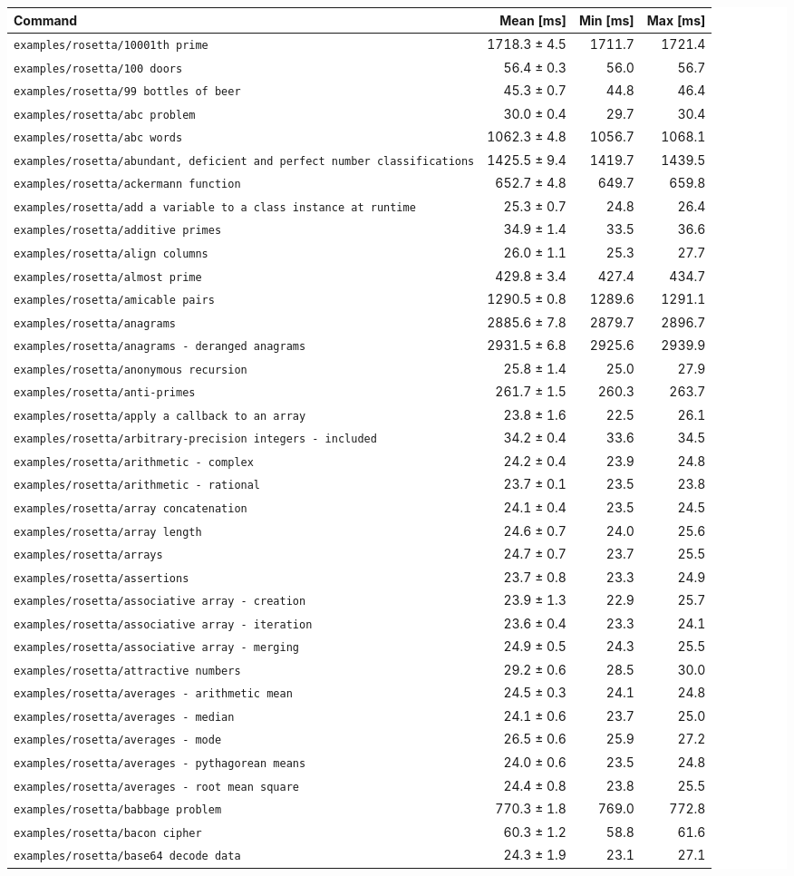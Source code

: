 | Command | Mean [ms] | Min [ms] | Max [ms] |
|:---|---:|---:|---:|
| `examples/rosetta/10001th prime` | 1718.3 ± 4.5 | 1711.7 | 1721.4 | 75.77 ± 1.11 |
| `examples/rosetta/100 doors` | 56.4 ± 0.3 | 56.0 | 56.7 | 2.49 ± 0.04 |
| `examples/rosetta/99 bottles of beer` | 45.3 ± 0.7 | 44.8 | 46.4 | 2.00 ± 0.04 |
| `examples/rosetta/abc problem` | 30.0 ± 0.4 | 29.7 | 30.4 | 1.32 ± 0.03 |
| `examples/rosetta/abc words` | 1062.3 ± 4.8 | 1056.7 | 1068.1 | 46.84 ± 0.71 |
| `examples/rosetta/abundant, deficient and perfect number classifications` | 1425.5 ± 9.4 | 1419.7 | 1439.5 | 62.86 ± 0.99 |
| `examples/rosetta/ackermann function` | 652.7 ± 4.8 | 649.7 | 659.8 | 28.78 ± 0.46 |
| `examples/rosetta/add a variable to a class instance at runtime` | 25.3 ± 0.7 | 24.8 | 26.4 | 1.12 ± 0.04 |
| `examples/rosetta/additive primes` | 34.9 ± 1.4 | 33.5 | 36.6 | 1.54 ± 0.06 |
| `examples/rosetta/align columns` | 26.0 ± 1.1 | 25.3 | 27.7 | 1.15 ± 0.05 |
| `examples/rosetta/almost prime` | 429.8 ± 3.4 | 427.4 | 434.7 | 18.95 ± 0.31 |
| `examples/rosetta/amicable pairs` | 1290.5 ± 0.8 | 1289.6 | 1291.1 | 56.90 ± 0.82 |
| `examples/rosetta/anagrams` | 2885.6 ± 7.8 | 2879.7 | 2896.7 | 127.24 ± 1.86 |
| `examples/rosetta/anagrams - deranged anagrams` | 2931.5 ± 6.8 | 2925.6 | 2939.9 | 129.27 ± 1.88 |
| `examples/rosetta/anonymous recursion` | 25.8 ± 1.4 | 25.0 | 27.9 | 1.14 ± 0.06 |
| `examples/rosetta/anti-primes` | 261.7 ± 1.5 | 260.3 | 263.7 | 11.54 ± 0.18 |
| `examples/rosetta/apply a callback to an array` | 23.8 ± 1.6 | 22.5 | 26.1 | 1.05 ± 0.07 |
| `examples/rosetta/arbitrary-precision integers - included` | 34.2 ± 0.4 | 33.6 | 34.5 | 1.51 ± 0.03 |
| `examples/rosetta/arithmetic - complex` | 24.2 ± 0.4 | 23.9 | 24.8 | 1.07 ± 0.02 |
| `examples/rosetta/arithmetic - rational` | 23.7 ± 0.1 | 23.5 | 23.8 | 1.04 ± 0.02 |
| `examples/rosetta/array concatenation` | 24.1 ± 0.4 | 23.5 | 24.5 | 1.06 ± 0.02 |
| `examples/rosetta/array length` | 24.6 ± 0.7 | 24.0 | 25.6 | 1.08 ± 0.03 |
| `examples/rosetta/arrays` | 24.7 ± 0.7 | 23.7 | 25.5 | 1.09 ± 0.04 |
| `examples/rosetta/assertions` | 23.7 ± 0.8 | 23.3 | 24.9 | 1.05 ± 0.04 |
| `examples/rosetta/associative array - creation` | 23.9 ± 1.3 | 22.9 | 25.7 | 1.05 ± 0.06 |
| `examples/rosetta/associative array - iteration` | 23.6 ± 0.4 | 23.3 | 24.1 | 1.04 ± 0.02 |
| `examples/rosetta/associative array - merging` | 24.9 ± 0.5 | 24.3 | 25.5 | 1.10 ± 0.03 |
| `examples/rosetta/attractive numbers` | 29.2 ± 0.6 | 28.5 | 30.0 | 1.29 ± 0.03 |
| `examples/rosetta/averages - arithmetic mean` | 24.5 ± 0.3 | 24.1 | 24.8 | 1.08 ± 0.02 |
| `examples/rosetta/averages - median` | 24.1 ± 0.6 | 23.7 | 25.0 | 1.06 ± 0.03 |
| `examples/rosetta/averages - mode` | 26.5 ± 0.6 | 25.9 | 27.2 | 1.17 ± 0.03 |
| `examples/rosetta/averages - pythagorean means` | 24.0 ± 0.6 | 23.5 | 24.8 | 1.06 ± 0.03 |
| `examples/rosetta/averages - root mean square` | 24.4 ± 0.8 | 23.8 | 25.5 | 1.07 ± 0.04 |
| `examples/rosetta/babbage problem` | 770.3 ± 1.8 | 769.0 | 772.8 | 33.97 ± 0.50 |
| `examples/rosetta/bacon cipher` | 60.3 ± 1.2 | 58.8 | 61.6 | 2.66 ± 0.06 |
| `examples/rosetta/base64 decode data` | 24.3 ± 1.9 | 23.1 | 27.1 | 1.07 ± 0.08 |